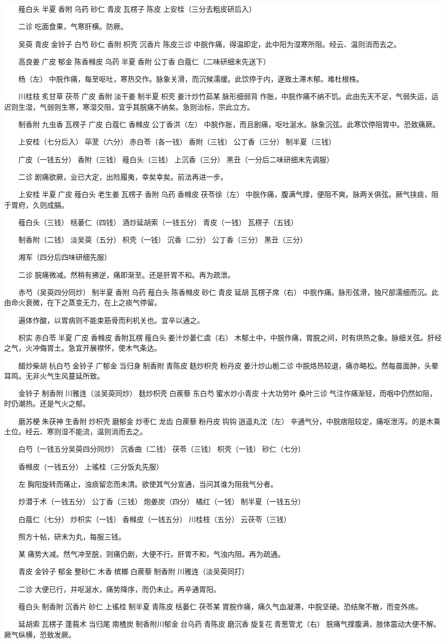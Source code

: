 
　　薤白头 半夏 香附 乌药 砂仁 青皮 瓦楞子 陈皮 上安桂（三分去粗皮研后入）

　　二诊 吃面食果，气寒肝横。防厥。

　　吴萸 青皮 金铃子 白芍 砂仁 香附 枳壳 沉香片 陈皮三诊 中脘作痛，得温即定，此中阳为湿寒所阻。经云、温则消而去之。

　　高良姜 广皮 郁金 陈香橼皮 乌药 半夏 香附 公丁香 白蔻仁（二味研细末先送下）

　　杨（左） 中脘作痛，每至呕吐，寒热交作。脉象关滑，而沉候濡缓。此饮停于内，遂致土滞木郁。难杜根株。

　　川桂枝 炙甘草 茯苓 广皮 香附 淡干姜 制半夏 枳壳 姜汁炒竹茹某 脉形细弱背 作胀，中脘作痛不纳不饥。此由先天不足，气弱失运，运迟则生湿，气弱则生寒，寒湿交阻，宜乎其脘痛不纳矣。急则治标，宗此立方。

　　制香附 九虫香 瓦楞子 广皮 白蔻仁 香橼皮 公丁香洪（左） 中脘作胀，而且剧痛，呕吐涎水。脉象沉弦。此寒饮停阻胃中。恐致痛厥。

　　上安桂（七分后入） 荜茇（六分） 赤白苓（各一钱） 香附（三钱） 公丁香（三分） 制半夏（三钱）

　　广皮（一钱五分） 香附（三钱） 薤白头（三钱） 上沉香（三分） 黑丑（一分后二味研细末先调服）

　　二诊 剧痛欲厥，业已大定，出险履夷，幸矣幸矣。前法再进一步。

　　上安桂 半夏 广皮 薤白头 老生姜 瓦楞子 香附 乌药 香橼皮 茯苓徐（左） 中脘作痛，腹满气撑，便阻不爽。脉两关俱弦。厥气挟痰，阻于胃府，久则成膈。

　　薤白头（三钱） 栝蒌仁（四钱） 酒炒延胡索（一钱五分） 青皮（一钱） 瓦楞子（五钱）

　　制香附（二钱） 淡吴萸（五分） 枳壳（一钱） 沉香（二分） 公丁香（三分） 黑丑（三分）

　　湘军（四分后四味研细先服）

　　二诊 脘痛微减。然稍有拂逆，痛即渐至。还是肝胃不和。再为疏泄。

　　赤芍（吴萸四分同炒） 制半夏 香附 乌药 薤白头 陈香橼皮 砂仁 青皮 延胡 瓦楞子席（右） 中脘作痛。脉形弦滑，独尺部濡细而沉。此由命火衰微，在下之蒸变无力，在上之痰气停留。

　　遍体作酸，以胃病则不能束筋骨而利机关也。宜辛以通之。

　　枳实 赤白苓 半夏 广皮 香橼皮 香附瓦楞 薤白头 姜汁炒蒌仁虞（右） 木郁土中，中脘作痛，胃脘之间，时有烘热之象。脉细关弦。肝经之气，火冲侮胃土。急宜开展襟怀，使木气条达。

　　醋炒柴胡 杭白芍 金铃子 广郁金 当归身 制香附 青陈皮 麸炒枳壳 粉丹皮 姜汁炒山栀二诊 中脘烙热较退，痛亦略松。然每晨面肿，头晕耳鸣。无非火气生风蔓延所致。

　　金铃子 制香附 川雅连（淡吴萸同炒） 麸炒枳壳 白蒺藜 东白芍 蜜水炒小青皮 十大功劳叶 桑叶三诊 气注作痛渐轻，而咽中仍然如阻，时仍潮热。还是气火之郁。

　　磨苏梗 朱茯神 生香附 炒枳壳 磨郁金 炒枣仁 龙齿 白蒺藜 粉丹皮 钩钩 逍遥丸沈（左） 辛通气分，中脘痞阻较定，痛呕泄泻。的是木乘土位。经云、寒则湿不能流，温则消而去之。

　　白芍（一钱五分吴萸四分同炒） 沉香曲（二钱） 茯苓（三钱） 枳壳（一钱） 砂仁（七分）

　　香橼皮（一钱五分） 上徭桂（三分饭丸先服）

　　左 胸阳旋转而痛止，浊痰留恋而未清。欲使其气分宣通，当问其谁为阻我气分者。

　　炒潜于术（一钱五分） 公丁香（三钱） 炮姜炭（四分） 橘红（一钱） 制半夏（一钱五分）

　　白蔻仁（七分） 炒枳实（一钱） 香橼皮（一钱五分） 川桂枝（五分） 云茯苓（三钱）

　　照方十帖，研末为丸，每服三钱。

　　某 痛势大减。然气冲至脘，则痛仍剧，大便不行。肝胃不和，气浊内阻。再为疏通。

　　青皮 金铃子 郁金 整砂仁 木香 槟榔 白蒺藜 制香附 川雅连（淡吴萸同打）

　　二诊 大便已行，并呕涎水，痛势降序，而仍未止。再辛通胃阳。

　　薤白头 制香附 沉香片 砂仁 上徭桂 制半夏 青陈皮 栝蒌仁 茯苓某 胃脘作痛，痛久气血凝滞，中脘坚硬。恐结聚不散，而变外疡。

　　延胡索 瓦楞子 蓬莪术 当归尾 南楂炭 制香附川郁金 台乌药 青陈皮 磨沉香 旋复花 青葱管尤（右） 脘痛气撑腹满，肢体震动大便不解。厥气纵横，恐致发厥。

